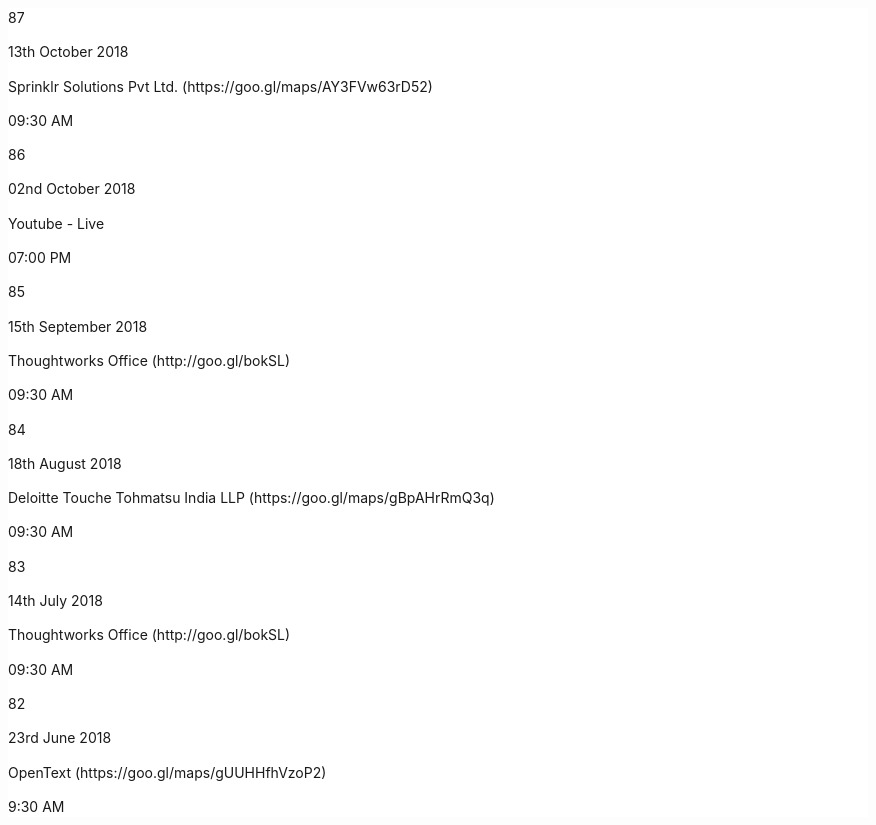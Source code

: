 <td><p>87</p></td>
<td><p>13th October 2018</p></td>
<td><p>Sprinklr Solutions Pvt Ltd. (https://goo.gl/maps/AY3FVw63rD52)</p></td>
<td><p>09:30 AM</p></td>
</tr>
<tr class="odd">
<td></td>
<td></td>
<td></td>
<td></td>
</tr>
<tr class="even">
<td><p>86</p></td>
<td><p>02nd October 2018</p></td>
<td><p>Youtube - Live</p></td>
<td><p>07:00 PM</p></td>
</tr>
<tr class="odd">
<td></td>
<td></td>
<td></td>
<td></td>
</tr>
<tr class="even">
<td><p>85</p></td>
<td><p>15th September 2018</p></td>
<td><p>Thoughtworks Office (http://goo.gl/bokSL)</p></td>
<td><p>09:30 AM</p></td>
</tr>
<tr class="odd">
<td></td>
<td></td>
<td></td>
<td></td>
</tr>
<tr class="even">
<td><p>84</p></td>
<td><p>18th August 2018</p></td>
<td><p>Deloitte Touche Tohmatsu India LLP (https://goo.gl/maps/gBpAHrRmQ3q)</p></td>
<td><p>09:30 AM</p></td>
</tr>
<tr class="odd">
<td></td>
<td></td>
<td></td>
<td></td>
</tr>
<tr class="even">
<td><p>83</p></td>
<td><p>14th July 2018</p></td>
<td><p>Thoughtworks Office (http://goo.gl/bokSL)</p></td>
<td><p>09:30 AM</p></td>
</tr>
<tr class="odd">
<td></td>
<td></td>
<td></td>
<td></td>
</tr>
<tr class="even">
<td><p>82</p></td>
<td><p>23rd June 2018</p></td>
<td><p>OpenText (https://goo.gl/maps/gUUHHfhVzoP2)</p></td>
<td><p>9:30 AM</p></td>